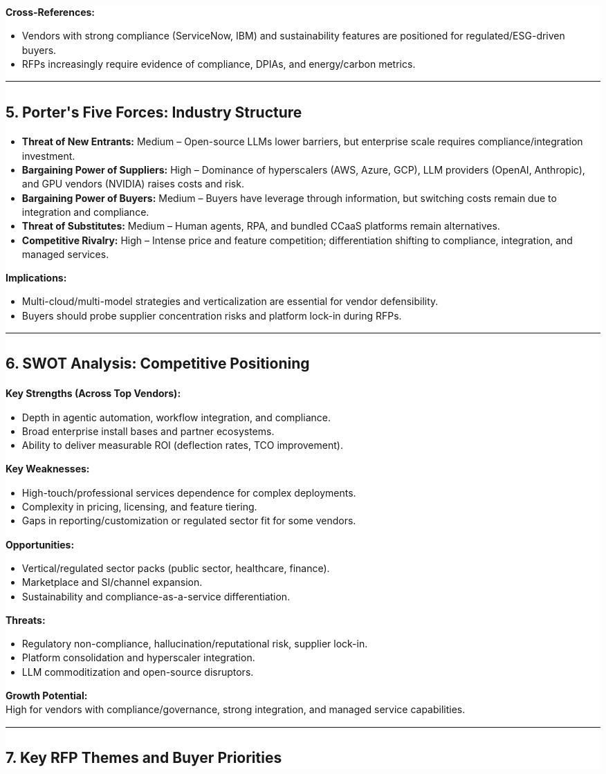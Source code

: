 **Cross-References:**
- Vendors with strong compliance (ServiceNow, IBM) and sustainability features are positioned for regulated/ESG-driven buyers.
- RFPs increasingly require evidence of compliance, DPIAs, and energy/carbon metrics.

---

## 5. Porter's Five Forces: Industry Structure

- **Threat of New Entrants:** Medium – Open-source LLMs lower barriers, but enterprise scale requires compliance/integration investment.
- **Bargaining Power of Suppliers:** High – Dominance of hyperscalers (AWS, Azure, GCP), LLM providers (OpenAI, Anthropic), and GPU vendors (NVIDIA) raises costs and risk.
- **Bargaining Power of Buyers:** Medium – Buyers have leverage through information, but switching costs remain due to integration and compliance.
- **Threat of Substitutes:** Medium – Human agents, RPA, and bundled CCaaS platforms remain alternatives.
- **Competitive Rivalry:** High – Intense price and feature competition; differentiation shifting to compliance, integration, and managed services.

**Implications:**  
- Multi-cloud/multi-model strategies and verticalization are essential for vendor defensibility.
- Buyers should probe supplier concentration risks and platform lock-in during RFPs.

---

## 6. SWOT Analysis: Competitive Positioning

**Key Strengths (Across Top Vendors):**  
- Depth in agentic automation, workflow integration, and compliance.
- Broad enterprise install bases and partner ecosystems.
- Ability to deliver measurable ROI (deflection rates, TCO improvement).

**Key Weaknesses:**  
- High-touch/professional services dependence for complex deployments.
- Complexity in pricing, licensing, and feature tiering.
- Gaps in reporting/customization or regulated sector fit for some vendors.

**Opportunities:**  
- Vertical/regulated sector packs (public sector, healthcare, finance).
- Marketplace and SI/channel expansion.
- Sustainability and compliance-as-a-service differentiation.

**Threats:**  
- Regulatory non-compliance, hallucination/reputational risk, supplier lock-in.
- Platform consolidation and hyperscaler integration.
- LLM commoditization and open-source disruptors.

**Growth Potential:**  
High for vendors with compliance/governance, strong integration, and managed service capabilities.

---

## 7. Key RFP Themes and Buyer Priorities
